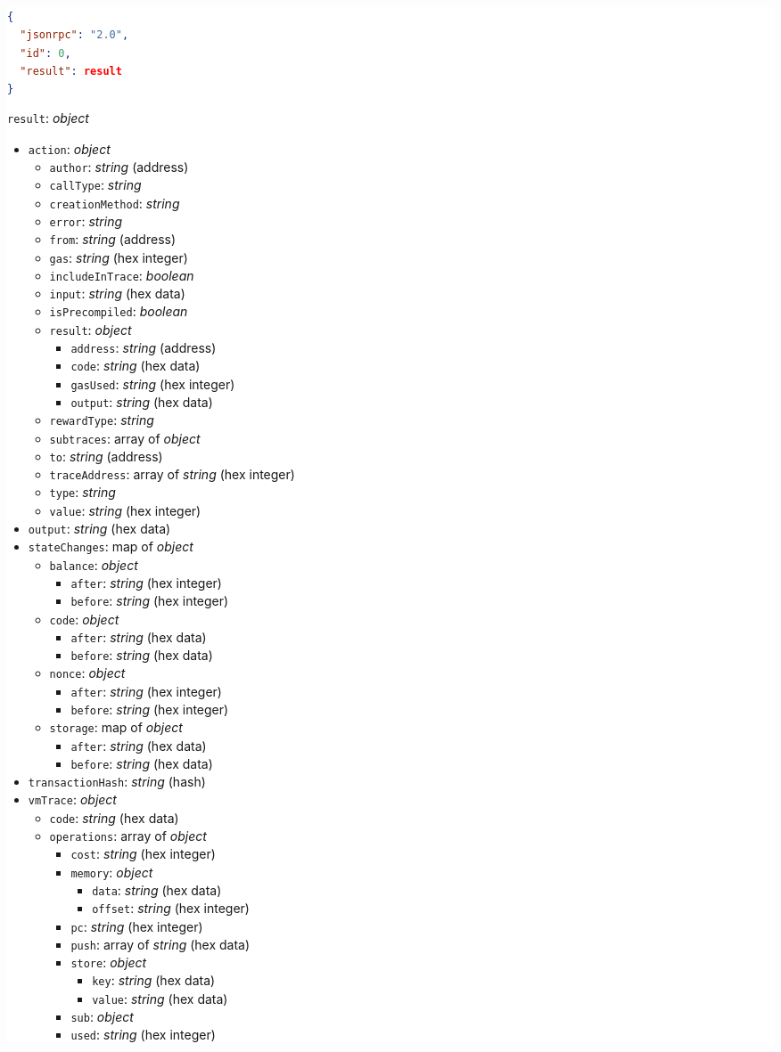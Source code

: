 </TabItem>
<TabItem value="response" label="Response">

```json
{
  "jsonrpc": "2.0",
  "id": 0,
  "result": result
}
```

`result`: *object*
  - `action`: *object*
    - `author`: *string* (address)
    - `callType`: *string*
    - `creationMethod`: *string*
    - `error`: *string*
    - `from`: *string* (address)
    - `gas`: *string* (hex integer)
    - `includeInTrace`: *boolean*
    - `input`: *string* (hex data)
    - `isPrecompiled`: *boolean*
    - `result`: *object*
      - `address`: *string* (address)
      - `code`: *string* (hex data)
      - `gasUsed`: *string* (hex integer)
      - `output`: *string* (hex data)
    - `rewardType`: *string*
    - `subtraces`: array of *object*
      <!--[circular ref]-->
    - `to`: *string* (address)
    - `traceAddress`: array of *string* (hex integer)
    - `type`: *string*
    - `value`: *string* (hex integer)
  - `output`: *string* (hex data)
  - `stateChanges`: map of *object*
    - `balance`: *object*
      - `after`: *string* (hex integer)
      - `before`: *string* (hex integer)
    - `code`: *object*
      - `after`: *string* (hex data)
      - `before`: *string* (hex data)
    - `nonce`: *object*
      - `after`: *string* (hex integer)
      - `before`: *string* (hex integer)
    - `storage`: map of *object*
      - `after`: *string* (hex data)
      - `before`: *string* (hex data)
  - `transactionHash`: *string* (hash)
  - `vmTrace`: *object*
    - `code`: *string* (hex data)
    - `operations`: array of *object*
      - `cost`: *string* (hex integer)
      - `memory`: *object*
        - `data`: *string* (hex data)
        - `offset`: *string* (hex integer)
      - `pc`: *string* (hex integer)
      - `push`: array of *string* (hex data)
      - `store`: *object*
        - `key`: *string* (hex data)
        - `value`: *string* (hex data)
      - `sub`: *object*
        <!--[circular ref]-->
      - `used`: *string* (hex integer)
